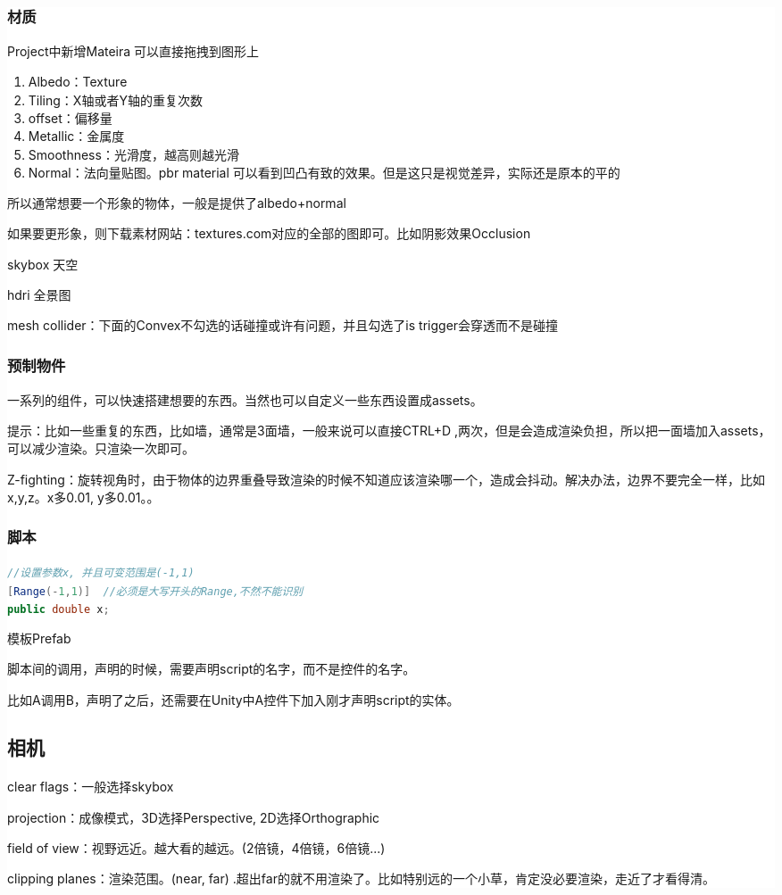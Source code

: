 ### 材质

Project中新增Mateira  可以直接拖拽到图形上

1. Albedo：Texture
2. Tiling：X轴或者Y轴的重复次数
3. offset：偏移量
4. Metallic：金属度
5. Smoothness：光滑度，越高则越光滑
6. Normal：法向量贴图。pbr material 可以看到凹凸有致的效果。但是这只是视觉差异，实际还是原本的平的

所以通常想要一个形象的物体，一般是提供了albedo+normal

如果要更形象，则下载素材网站：textures.com对应的全部的图即可。比如阴影效果Occlusion

skybox  天空

hdri	全景图



mesh collider：下面的Convex不勾选的话碰撞或许有问题，并且勾选了is trigger会穿透而不是碰撞

### 预制物件

一系列的组件，可以快速搭建想要的东西。当然也可以自定义一些东西设置成assets。

提示：比如一些重复的东西，比如墙，通常是3面墙，一般来说可以直接CTRL+D ,两次，但是会造成渲染负担，所以把一面墙加入assets，可以减少渲染。只渲染一次即可。



Z-fighting：旋转视角时，由于物体的边界重叠导致渲染的时候不知道应该渲染哪一个，造成会抖动。解决办法，边界不要完全一样，比如x,y,z。x多0.01, y多0.01。。



### 脚本

```c#
//设置参数x, 并且可变范围是(-1,1)
[Range(-1,1)]  //必须是大写开头的Range,不然不能识别
public double x;
```



模板Prefab

脚本间的调用，声明的时候，需要声明script的名字，而不是控件的名字。

比如A调用B，声明了之后，还需要在Unity中A控件下加入刚才声明script的实体。



## 相机

clear flags：一般选择skybox

projection：成像模式，3D选择Perspective, 2D选择Orthographic

field of view：视野远近。越大看的越远。(2倍镜，4倍镜，6倍镜...)

clipping planes：渲染范围。(near, far) .超出far的就不用渲染了。比如特别远的一个小草，肯定没必要渲染，走近了才看得清。
